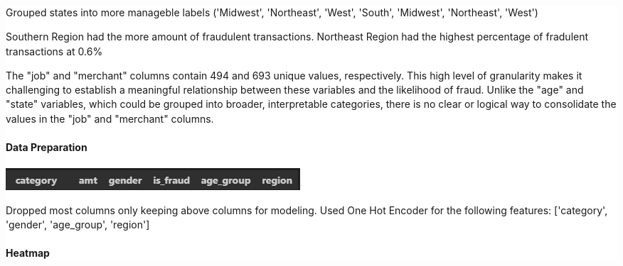 Grouped states into more manageble labels ('Midwest', 'Northeast', 'West', 'South', 'Midwest', 'Northeast', 'West')

Southern Region had the more amount of fraudulent transactions. Northeast Region had the highest percentage of fradulent transactions at 0.6%

The "job" and "merchant" columns contain 494 and 693 unique values, respectively. This high level of granularity makes it challenging to establish a meaningful relationship between these variables and the likelihood of fraud. Unlike the "age" and "state" variables, which could be grouped into broader, interpretable categories, there is no clear or logical way to consolidate the values in the "job" and "merchant" columns.

#### Data Preparation

![image 11](images/features.png "features")

Dropped most columns only keeping above columns for modeling.
Used One Hot Encoder for the following features: ['category', 'gender', 'age_group', 'region']

#### Heatmap
